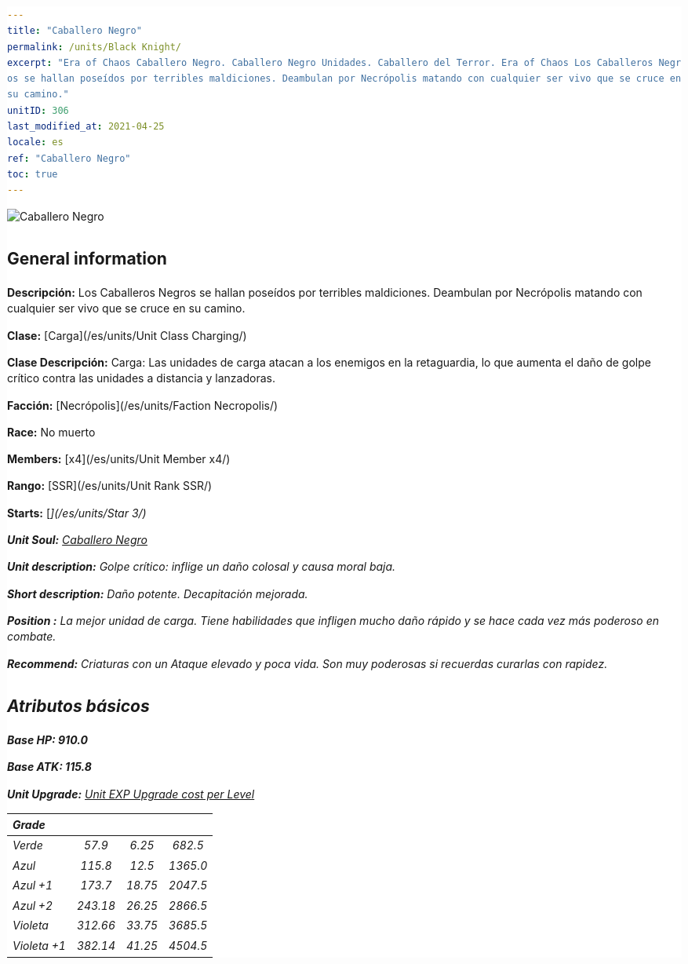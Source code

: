 ```yaml
---
title: "Caballero Negro"
permalink: /units/Black Knight/
excerpt: "Era of Chaos Caballero Negro. Caballero Negro Unidades. Caballero del Terror. Era of Chaos Los Caballeros Negros se hallan poseídos por terribles maldiciones. Deambulan por Necrópolis matando con cualquier ser vivo que se cruce en su camino."
unitID: 306
last_modified_at: 2021-04-25
locale: es
ref: "Caballero Negro"
toc: true
---
```

  ![Caballero Negro](/images/u/ti_siwangqishi.jpg)

## General information
 **Descripción:** Los Caballeros Negros se hallan poseídos por terribles maldiciones. Deambulan por Necrópolis matando con cualquier ser vivo que se cruce en su camino.

 **Clase:** [Carga](/es/units/Unit Class Charging/)

 **Clase Descripción:** Carga: Las unidades de carga atacan a los enemigos en la retaguardia, lo que aumenta el daño de golpe crítico contra las unidades a distancia y lanzadoras.

 **Facción:** [Necrópolis](/es/units/Faction Necropolis/)

 **Race:** No muerto

 **Members:** [x4](/es/units/Unit Member x4/)

 **Rango:** [SSR](/es/units/Unit Rank SSR/)

 **Starts:** [<i class="fas fa-star"/><i class="fas fa-star"/><i class="fas fa-star"/>](/es/units/Star 3/)

 **Unit Soul:** [Caballero Negro](/ItemsES/unt_213/)

 **Unit description:** Golpe crítico: inflige un daño colosal y causa moral baja.

 **Short description:** Daño potente. Decapitación mejorada.

 **Position :** La mejor unidad de carga. Tiene habilidades que infligen mucho daño rápido y se hace cada vez más poderoso en combate.

 **Recommend:** Criaturas con un Ataque elevado y poca vida. Son muy poderosas si recuerdas curarlas con rapidez.

## Atributos básicos
 **Base HP: 910.0**

 **Base ATK: 115.8**

 **Unit Upgrade:** [Unit EXP Upgrade cost per Level](/units/UnitUpgradeEXPPerLevel/)

  |          Grade      |   <i class="fas fa-fan"/>   | <i class="fas fa-shield-alt"/> |    <i class="fas fa-heart"/>   |
  |:--------------------|:--------:|:--------:|:--------:|
  | Verde | 57.9 | 6.25 | 682.5 |
  | Azul | 115.8 | 12.5 | 1365.0 |
  | Azul +1 | 173.7 | 18.75 | 2047.5 |
  | Azul +2 | 243.18 | 26.25 | 2866.5 |
  | Violeta | 312.66 | 33.75 | 3685.5 |
  | Violeta +1 | 382.14 | 41.25 | 4504.5 |
